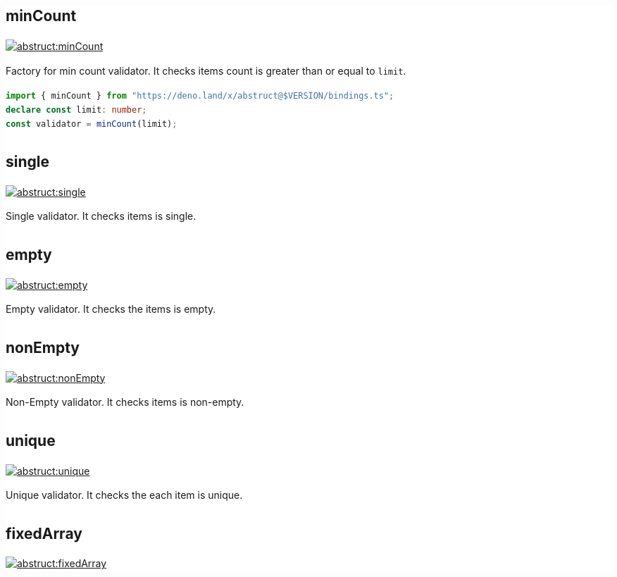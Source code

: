 ## minCount

[![abstruct:minCount](https://deno.bundlejs.com/?q=https://deno.land/x/abstruct/mod.ts&treeshake=[{+minCount+}]&badge=)](https://bundlejs.com/?q=https%3A%2F%2Fdeno.land%2Fx%2Fabstruct%2Fmod.ts&treeshake=%5B%7B+minCount+%7D%5D#sharing)

Factory for min count validator. It checks items count is greater than or equal
to `limit`.

```ts
import { minCount } from "https://deno.land/x/abstruct@$VERSION/bindings.ts";
declare const limit: number;
const validator = minCount(limit);
```

## single

[![abstruct:single](https://deno.bundlejs.com/?q=https://deno.land/x/abstruct/mod.ts&treeshake=[{+single+}]&badge=)](https://bundlejs.com/?q=https%3A%2F%2Fdeno.land%2Fx%2Fabstruct%2Fmod.ts&treeshake=%5B%7B+single+%7D%5D#sharing)

Single validator. It checks items is single.

## empty

[![abstruct:empty](https://deno.bundlejs.com/?q=https://deno.land/x/abstruct/mod.ts&treeshake=[{+empty+}]&badge=)](https://bundlejs.com/?q=https%3A%2F%2Fdeno.land%2Fx%2Fabstruct%2Fmod.ts&treeshake=%5B%7B+empty+%7D%5D#sharing)

Empty validator. It checks the items is empty.

## nonEmpty

[![abstruct:nonEmpty](https://deno.bundlejs.com/?q=https://deno.land/x/abstruct/mod.ts&treeshake=[{+nonEmpty+}]&badge=)](https://bundlejs.com/?q=https%3A%2F%2Fdeno.land%2Fx%2Fabstruct%2Fmod.ts&treeshake=%5B%7B+nonEmpty+%7D%5D#sharing)

Non-Empty validator. It checks items is non-empty.

## unique

[![abstruct:unique](https://deno.bundlejs.com/?q=https://deno.land/x/abstruct/mod.ts&treeshake=[{+unique+}]&badge=)](https://bundlejs.com/?q=https%3A%2F%2Fdeno.land%2Fx%2Fabstruct%2Fmod.ts&treeshake=%5B%7B+unique+%7D%5D#sharing)

Unique validator. It checks the each item is unique.

## fixedArray

[![abstruct:fixedArray](https://deno.bundlejs.com/?q=https://deno.land/x/abstruct/mod.ts&treeshake=[{+fixedArray+}]&badge=)](https://bundlejs.com/?q=https%3A%2F%2Fdeno.land%2Fx%2Fabstruct%2Fmod.ts&treeshake=%5B%7B+fixedArray+%7D%5D#sharing)
